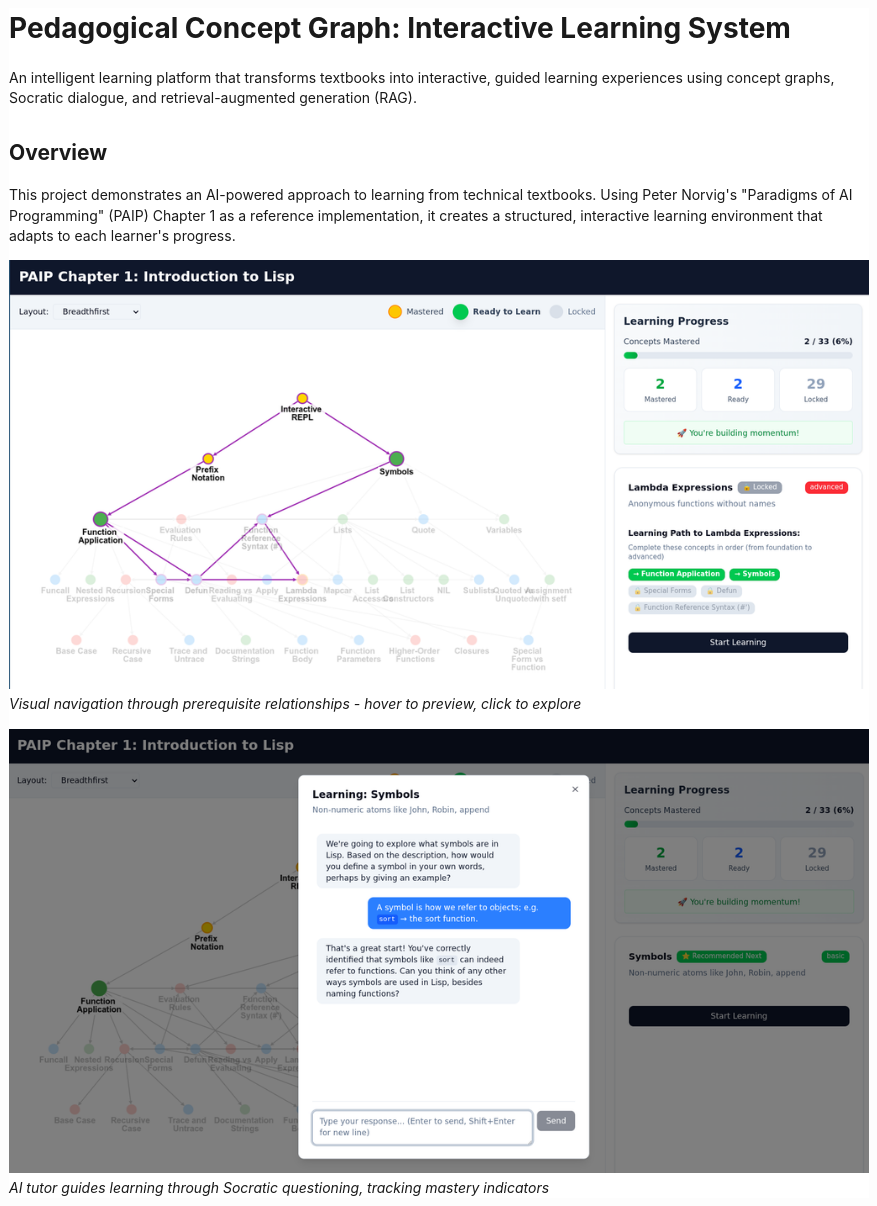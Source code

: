 # Pedagogical Concept Graph: Interactive Learning System

An intelligent learning platform that transforms textbooks into interactive, guided learning experiences using concept graphs, Socratic dialogue, and retrieval-augmented generation (RAG).

## Overview

This project demonstrates an AI-powered approach to learning from technical textbooks. Using Peter Norvig's "Paradigms of AI Programming" (PAIP) Chapter 1 as a reference implementation, it creates a structured, interactive learning environment that adapts to each learner's progress.

![Interactive Concept Graph](public/lambda-expressions.png)
*Visual navigation through prerequisite relationships - hover to preview, click to explore*

![Socratic Dialogue](public/symbols.png)
*AI tutor guides learning through Socratic questioning, tracking mastery indicators*
